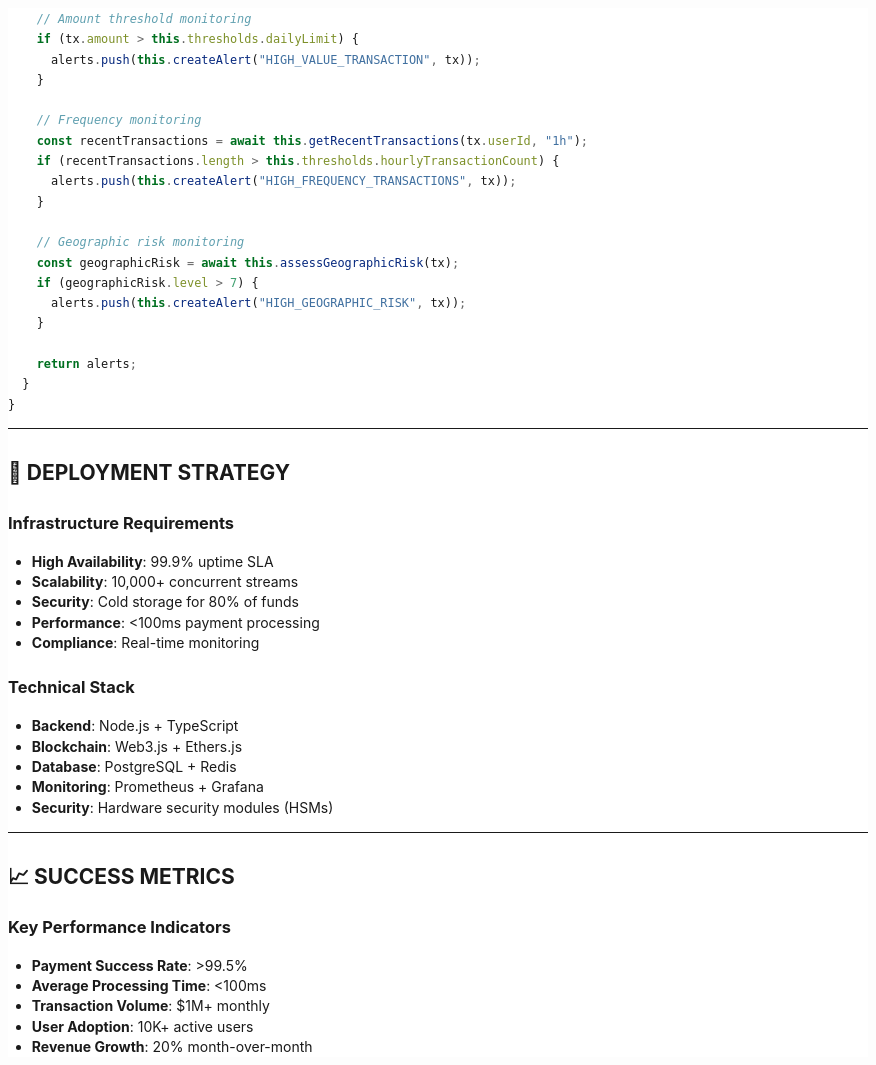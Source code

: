 ```typescript
    // Amount threshold monitoring
    if (tx.amount > this.thresholds.dailyLimit) {
      alerts.push(this.createAlert("HIGH_VALUE_TRANSACTION", tx));
    }

    // Frequency monitoring
    const recentTransactions = await this.getRecentTransactions(tx.userId, "1h");
    if (recentTransactions.length > this.thresholds.hourlyTransactionCount) {
      alerts.push(this.createAlert("HIGH_FREQUENCY_TRANSACTIONS", tx));
    }

    // Geographic risk monitoring
    const geographicRisk = await this.assessGeographicRisk(tx);
    if (geographicRisk.level > 7) {
      alerts.push(this.createAlert("HIGH_GEOGRAPHIC_RISK", tx));
    }

    return alerts;
  }
}
```

---

## 🚀 **DEPLOYMENT STRATEGY**

### **Infrastructure Requirements**
- **High Availability**: 99.9% uptime SLA
- **Scalability**: 10,000+ concurrent streams
- **Security**: Cold storage for 80% of funds
- **Performance**: <100ms payment processing
- **Compliance**: Real-time monitoring

### **Technical Stack**
- **Backend**: Node.js + TypeScript
- **Blockchain**: Web3.js + Ethers.js
- **Database**: PostgreSQL + Redis
- **Monitoring**: Prometheus + Grafana
- **Security**: Hardware security modules (HSMs)

---

## 📈 **SUCCESS METRICS**

### **Key Performance Indicators**
- **Payment Success Rate**: >99.5%
- **Average Processing Time**: <100ms
- **Transaction Volume**: $1M+ monthly
- **User Adoption**: 10K+ active users
- **Revenue Growth**: 20% month-over-month
